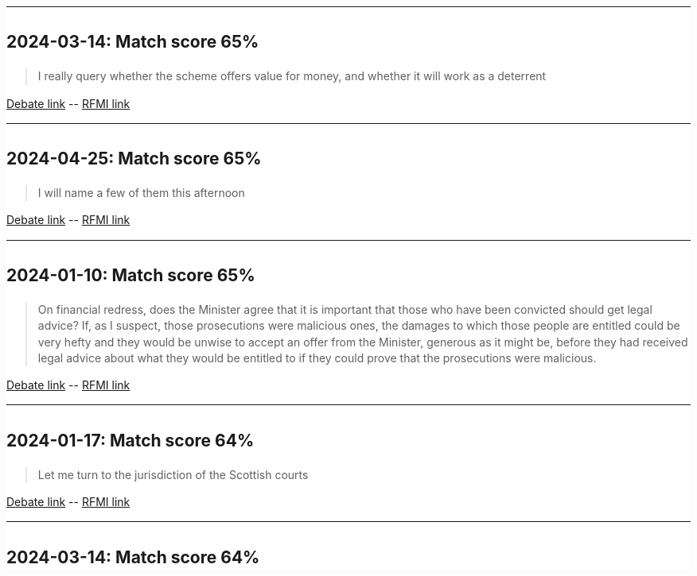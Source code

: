 
---



## 2024-03-14: Match score 65%

>I really query whether the scheme offers value for money, and whether it will work as a deterrent

[Debate link](https://www.theyworkforyou.com/debates/?id=2024-03-14d.523.0)  --  [RFMI link](https://www.theyworkforyou.com/mp/25404/register)


---



## 2024-04-25: Match score 65%

>I will name a few of them this afternoon

[Debate link](https://www.theyworkforyou.com/debates/?id=2024-04-25b.1179.1)  --  [RFMI link](https://www.theyworkforyou.com/mp/25404/register)


---



## 2024-01-10: Match score 65%

>On financial redress, does the Minister agree that it is important that those who have been convicted should get legal advice? If, as I suspect, those prosecutions were malicious ones, the damages to which those people are entitled could be very hefty and they would be unwise to accept an offer from the Minister, generous as it might be, before they had received legal advice about what they would be entitled to if they could prove that the prosecutions were malicious.

[Debate link](https://www.theyworkforyou.com/debates/?id=2024-01-10c.320.2)  --  [RFMI link](https://www.theyworkforyou.com/mp/25404/register)


---



## 2024-01-17: Match score 64%

>Let me turn to the jurisdiction of the Scottish courts

[Debate link](https://www.theyworkforyou.com/debates/?id=2024-01-17c.857.0)  --  [RFMI link](https://www.theyworkforyou.com/mp/25404/register)


---



## 2024-03-14: Match score 64%

